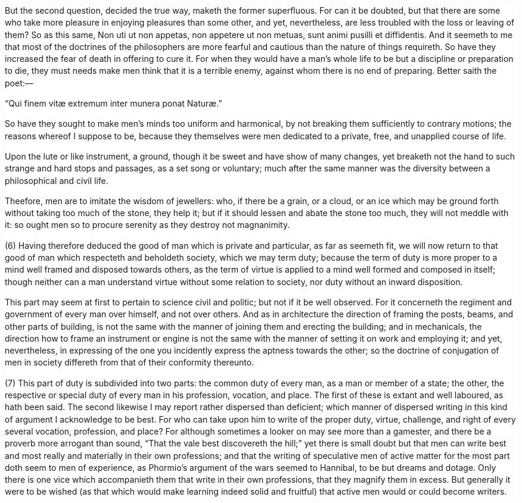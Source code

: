 But the second question, decided the true way, maketh the former superfluous.  For can it be doubted, but that there are some who take more pleasure in enjoying pleasures than some other, and yet, nevertheless, are less troubled with the loss or leaving of them?  So as this same, Non uti ut non appetas, non appetere ut non metuas, sunt animi pusilli et diffidentis.  And it seemeth to me that most of the doctrines of the philosophers are more fearful and cautious than the nature of things requireth.  So have they increased the fear of death in offering to cure it.  For when they would have a man’s whole life to be but a discipline or preparation to die, they must needs make men think that it is a terrible enemy, against whom there is no end of preparing.  Better saith the poet:—

“Qui finem vitæ extremum inter munera ponat Naturæ.”

So have they sought to make men’s minds too uniform and harmonical, by not breaking them sufficiently to contrary motions; the reasons whereof I suppose to be, because they themselves were men dedicated to a private, free, and unapplied course of life.  

Upon the lute or like instrument, a ground, though it be sweet and have show of many changes, yet breaketh not the hand to such strange and hard stops and passages, as a set song or voluntary; much after the same manner was the diversity between a philosophical and civil life.

Theefore, men are to imitate the wisdom of jewellers: who, if there be a grain, or a cloud, or an ice which may be ground forth without taking too much of the stone, they help it; but if it should lessen and abate the stone too much, they will not meddle with it: so ought men so to procure serenity as they destroy not magnanimity.

(6) Having therefore deduced the good of man which is private and particular, as far as seemeth fit, we will now return to that good of man which respecteth and beholdeth society, which we may term duty; because the term of duty is more proper to a mind well framed and disposed towards others, as the term of virtue is applied to a mind well formed and composed in itself; though neither can a man understand virtue without some relation to society, nor duty without an inward disposition.

This part may seem at first to pertain to science civil and politic; but not if it be well observed.  For it concerneth the regiment and government of every man over himself, and not over others.  And as in architecture the direction of framing the posts, beams, and other parts of building, is not the same with the manner of joining them and erecting the building; and in mechanicals, the direction how to frame an instrument or engine is not the same with the manner of setting it on work and employing it; and yet, nevertheless, in expressing of the one you incidently express the aptness towards the other; so the doctrine of conjugation of men in society differeth from that of their conformity thereunto.

(7) This part of duty is subdivided into two parts: the common duty of every man, as a man or member of a state; the other, the respective or special duty of every man in his profession, vocation, and place.  The first of these is extant and well laboured, as hath been said.  The second likewise I may report rather dispersed than deficient; which manner of dispersed writing in this kind of argument I acknowledge to be best. For who can take upon him to write of the proper duty, virtue, challenge, and right of every several vocation, profession, and place?  For although sometimes a looker on may see more than a gamester, and there be a proverb more arrogant than sound, “That the vale best discovereth the hill;” yet there is small doubt but that men can write best and most really and materially in their own professions; and that the writing of speculative men of active matter for the most part doth seem to men of experience, as Phormio’s argument of the wars seemed to Hannibal, to be but dreams and dotage.  Only there is one vice which accompanieth them that write in their own professions, that they magnify them in excess.  But generally it were to be wished (as that which would make learning indeed solid and fruitful) that active men would or could become writers.
